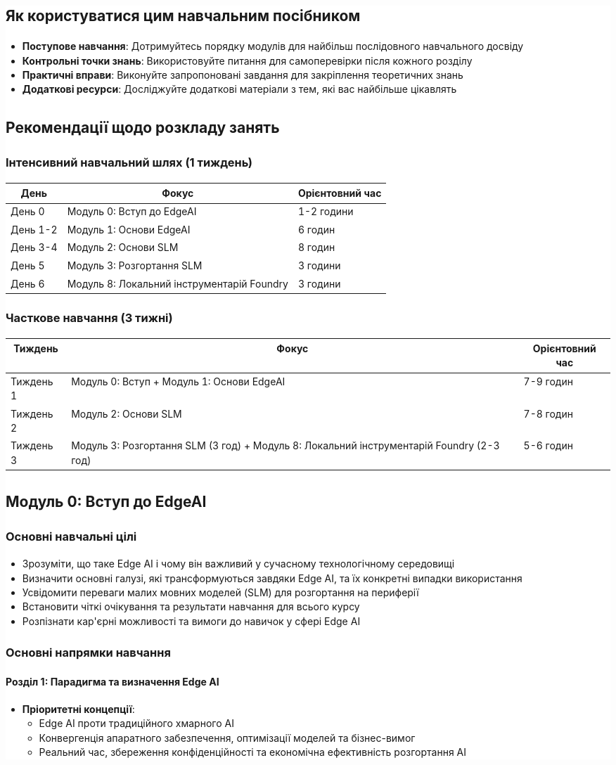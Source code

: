 ## Як користуватися цим навчальним посібником

- **Поступове навчання**: Дотримуйтесь порядку модулів для найбільш послідовного навчального досвіду  
- **Контрольні точки знань**: Використовуйте питання для самоперевірки після кожного розділу  
- **Практичні вправи**: Виконуйте запропоновані завдання для закріплення теоретичних знань  
- **Додаткові ресурси**: Досліджуйте додаткові матеріали з тем, які вас найбільше цікавлять  

## Рекомендації щодо розкладу занять

### Інтенсивний навчальний шлях (1 тиждень)

| День | Фокус | Орієнтовний час |
|------|-------|------------------|
| День 0 | Модуль 0: Вступ до EdgeAI | 1-2 години |
| День 1-2 | Модуль 1: Основи EdgeAI | 6 годин |
| День 3-4 | Модуль 2: Основи SLM | 8 годин |
| День 5 | Модуль 3: Розгортання SLM | 3 години |
| День 6 | Модуль 8: Локальний інструментарій Foundry | 3 години |

### Часткове навчання (3 тижні)

| Тиждень | Фокус | Орієнтовний час |
|------|-------|------------------|
| Тиждень 1 | Модуль 0: Вступ + Модуль 1: Основи EdgeAI | 7-9 годин |
| Тиждень 2 | Модуль 2: Основи SLM | 7-8 годин |
| Тиждень 3 | Модуль 3: Розгортання SLM (3 год) + Модуль 8: Локальний інструментарій Foundry (2-3 год) | 5-6 годин |

## Модуль 0: Вступ до EdgeAI

### Основні навчальні цілі

- Зрозуміти, що таке Edge AI і чому він важливий у сучасному технологічному середовищі  
- Визначити основні галузі, які трансформуються завдяки Edge AI, та їх конкретні випадки використання  
- Усвідомити переваги малих мовних моделей (SLM) для розгортання на периферії  
- Встановити чіткі очікування та результати навчання для всього курсу  
- Розпізнати кар'єрні можливості та вимоги до навичок у сфері Edge AI  

### Основні напрямки навчання

#### Розділ 1: Парадигма та визначення Edge AI
- **Пріоритетні концепції**:  
  - Edge AI проти традиційного хмарного AI  
  - Конвергенція апаратного забезпечення, оптимізації моделей та бізнес-вимог  
  - Реальний час, збереження конфіденційності та економічна ефективність розгортання AI  
